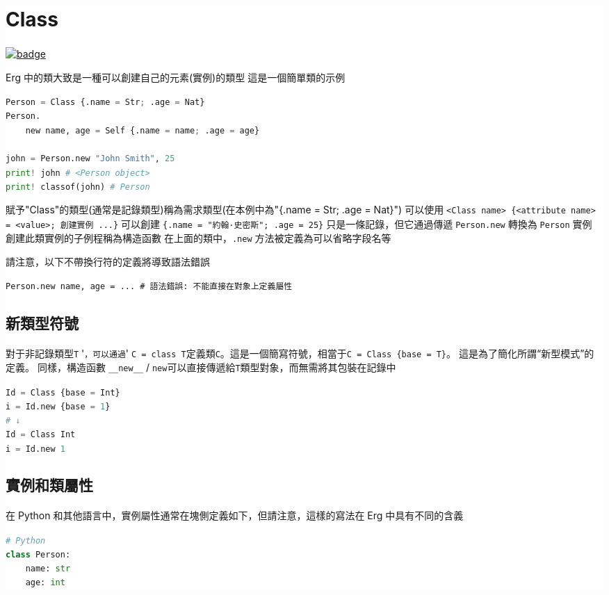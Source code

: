 # Class

[![badge](https://img.shields.io/endpoint.svg?url=https%3A%2F%2Fgezf7g7pd5.execute-api.ap-northeast-1.amazonaws.com%2Fdefault%2Fsource_up_to_date%3Fowner%3Derg-lang%26repos%3Derg%26ref%3Dmain%26path%3Ddoc/EN/syntax/type/04_class.md%26commit_hash%3D7078f95cecc961a65befb15929af06ae2331c934)](https://gezf7g7pd5.execute-api.ap-northeast-1.amazonaws.com/default/source_up_to_date?owner=erg-lang&repos=erg&ref=main&path=doc/EN/syntax/type/04_class.md&commit_hash=7078f95cecc961a65befb15929af06ae2331c934)

Erg 中的類大致是一種可以創建自己的元素(實例)的類型
這是一個簡單類的示例

```python
Person = Class {.name = Str; .age = Nat}
Person.
    new name, age = Self {.name = name; .age = age}

john = Person.new "John Smith", 25
print! john # <Person object>
print! classof(john) # Person
```

賦予"Class"的類型(通常是記錄類型)稱為需求類型(在本例中為"{.name = Str; .age = Nat}")
可以使用 `<Class name> {<attribute name> = <value>; 創建實例 ...}` 可以創建
`{.name = "約翰·史密斯"; .age = 25}` 只是一條記錄，但它通過傳遞 `Person.new` 轉換為 `Person` 實例
創建此類實例的子例程稱為構造函數
在上面的類中，`.new` 方法被定義為可以省略字段名等

請注意，以下不帶換行符的定義將導致語法錯誤

```python,compile_fail
Person.new name, age = ... # 語法錯誤: 不能直接在對象上定義屬性
```

## 新類型符號

對于非記錄類型`T` '`，可以通過`' `C = class T`定義類`C`。這是一個簡寫符號，相當于`C = Class {base = T}`。
這是為了簡化所謂“新型模式”的定義。
同樣，構造函數 `__new__` / `new`可以直接傳遞給`T`類型對象，而無需將其包裝在記錄中

```python
Id = Class {base = Int}
i = Id.new {base = 1}
# ↓
Id = Class Int
i = Id.new 1
```

## 實例和類屬性

在 Python 和其他語言中，實例屬性通常在塊側定義如下，但請注意，這樣的寫法在 Erg 中具有不同的含義

```python
# Python
class Person:
    name: str
    age: int
```
